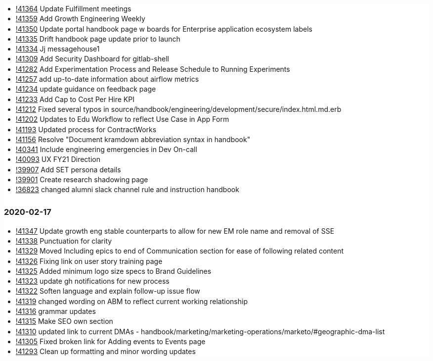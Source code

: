 - [!41364](https://gitlab.com/gitlab-com/www-gitlab-com/merge_requests/41364) Update Fulfillment meetings
- [!41359](https://gitlab.com/gitlab-com/www-gitlab-com/merge_requests/41359) Add Growth Engineering Weekly
- [!41350](https://gitlab.com/gitlab-com/www-gitlab-com/merge_requests/41350) Update portal handbook page w boards for Enterprise application ecosystem labels
- [!41335](https://gitlab.com/gitlab-com/www-gitlab-com/merge_requests/41335) Drift handbook page update prior to launch
- [!41334](https://gitlab.com/gitlab-com/www-gitlab-com/merge_requests/41334) Jj messagehouse1
- [!41309](https://gitlab.com/gitlab-com/www-gitlab-com/merge_requests/41309) Add Security Dashboard for gitlab-shell
- [!41282](https://gitlab.com/gitlab-com/www-gitlab-com/merge_requests/41282) Add Experimentation Process and Release Schedule to Running Experiments
- [!41257](https://gitlab.com/gitlab-com/www-gitlab-com/merge_requests/41257) add up-to-date information about airflow metrics
- [!41234](https://gitlab.com/gitlab-com/www-gitlab-com/merge_requests/41234) update guidance on feedback page
- [!41233](https://gitlab.com/gitlab-com/www-gitlab-com/merge_requests/41233) Add Cap to Cost Per Hire KPI
- [!41212](https://gitlab.com/gitlab-com/www-gitlab-com/merge_requests/41212) Fixed several typos in source/handbook/engineering/development/secure/index.html.md.erb
- [!41202](https://gitlab.com/gitlab-com/www-gitlab-com/merge_requests/41202) Updates to Edu Workflow to reflect Use Case in App Form
- [!41193](https://gitlab.com/gitlab-com/www-gitlab-com/merge_requests/41193) Updated process for ContractWorks
- [!41156](https://gitlab.com/gitlab-com/www-gitlab-com/merge_requests/41156) Resolve "Document kramdown abbreviation syntax in handbook"
- [!40341](https://gitlab.com/gitlab-com/www-gitlab-com/merge_requests/40341) Include engineering emergencies in Dev On-call
- [!40093](https://gitlab.com/gitlab-com/www-gitlab-com/merge_requests/40093) UX FY21 Direction
- [!39907](https://gitlab.com/gitlab-com/www-gitlab-com/merge_requests/39907) Add SET persona details
- [!39901](https://gitlab.com/gitlab-com/www-gitlab-com/merge_requests/39901) Create research shadowing page
- [!36823](https://gitlab.com/gitlab-com/www-gitlab-com/merge_requests/36823) changed alumni slack channel rule and instruction handbook

### 2020-02-17
- [!41347](https://gitlab.com/gitlab-com/www-gitlab-com/merge_requests/41347) Update growth eng stable counterparts to allow for new EM role name and removal of SSE
- [!41338](https://gitlab.com/gitlab-com/www-gitlab-com/merge_requests/41338) Punctuation for clarity
- [!41329](https://gitlab.com/gitlab-com/www-gitlab-com/merge_requests/41329) Moved Including epics to end of Communication section for ease of following related content
- [!41326](https://gitlab.com/gitlab-com/www-gitlab-com/merge_requests/41326) Fixing link on user story training page
- [!41325](https://gitlab.com/gitlab-com/www-gitlab-com/merge_requests/41325) Added minimum logo size specs to Brand Guidelines
- [!41323](https://gitlab.com/gitlab-com/www-gitlab-com/merge_requests/41323) update gh notifications for new process
- [!41322](https://gitlab.com/gitlab-com/www-gitlab-com/merge_requests/41322) Soften language and explain follow-up issue flow
- [!41319](https://gitlab.com/gitlab-com/www-gitlab-com/merge_requests/41319) changed wording on ABM to reflect current working relationship
- [!41316](https://gitlab.com/gitlab-com/www-gitlab-com/merge_requests/41316) grammar updates
- [!41315](https://gitlab.com/gitlab-com/www-gitlab-com/merge_requests/41315) Make SEO own section
- [!41310](https://gitlab.com/gitlab-com/www-gitlab-com/merge_requests/41310) updated link to current DMAs - handbook/marketing/marketing-operations/marketo/#geographic-dma-list
- [!41305](https://gitlab.com/gitlab-com/www-gitlab-com/merge_requests/41305) Fixed broken link for Adding events to Events page
- [!41293](https://gitlab.com/gitlab-com/www-gitlab-com/merge_requests/41293) Clean up formatting and minor wording updates